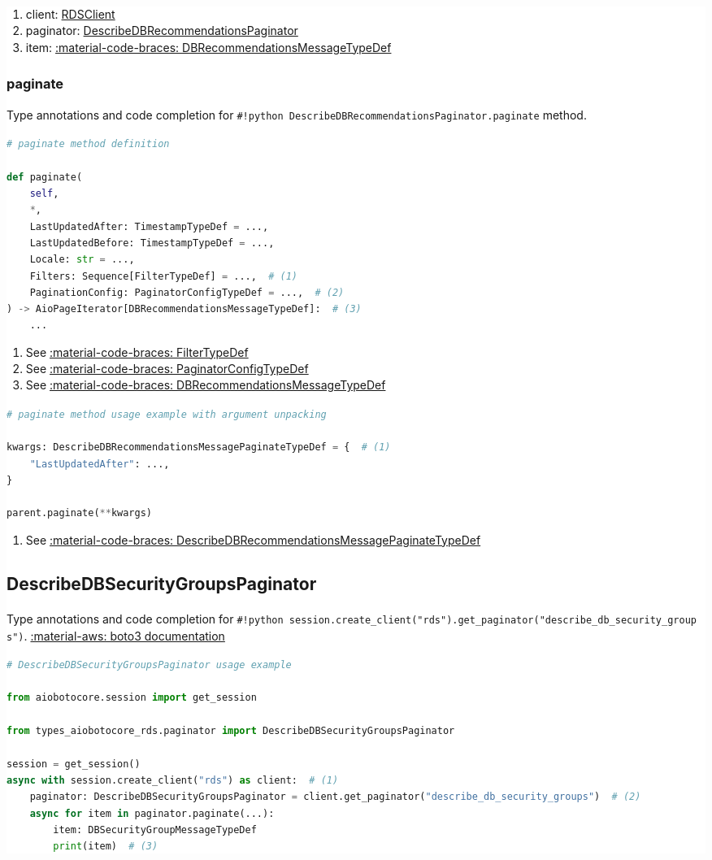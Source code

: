 1. client: [RDSClient](./client.md)
2. paginator: [DescribeDBRecommendationsPaginator](./paginators.md#describedbrecommendationspaginator)
3. item: [:material-code-braces: DBRecommendationsMessageTypeDef](./type_defs.md#dbrecommendationsmessagetypedef) 


### paginate

Type annotations and code completion for `#!python DescribeDBRecommendationsPaginator.paginate` method.

```python
# paginate method definition

def paginate(
    self,
    *,
    LastUpdatedAfter: TimestampTypeDef = ...,
    LastUpdatedBefore: TimestampTypeDef = ...,
    Locale: str = ...,
    Filters: Sequence[FilterTypeDef] = ...,  # (1)
    PaginationConfig: PaginatorConfigTypeDef = ...,  # (2)
) -> AioPageIterator[DBRecommendationsMessageTypeDef]:  # (3)
    ...
```

1. See [:material-code-braces: FilterTypeDef](./type_defs.md#filtertypedef) 
2. See [:material-code-braces: PaginatorConfigTypeDef](./type_defs.md#paginatorconfigtypedef) 
3. See [:material-code-braces: DBRecommendationsMessageTypeDef](./type_defs.md#dbrecommendationsmessagetypedef) 


```python
# paginate method usage example with argument unpacking

kwargs: DescribeDBRecommendationsMessagePaginateTypeDef = {  # (1)
    "LastUpdatedAfter": ...,
}

parent.paginate(**kwargs)
```

1. See [:material-code-braces: DescribeDBRecommendationsMessagePaginateTypeDef](./type_defs.md#describedbrecommendationsmessagepaginatetypedef) 
## DescribeDBSecurityGroupsPaginator

Type annotations and code completion for `#!python session.create_client("rds").get_paginator("describe_db_security_groups")`.
[:material-aws: boto3 documentation](https://boto3.amazonaws.com/v1/documentation/api/latest/reference/services/rds/paginator/DescribeDBSecurityGroups.html#RDS.Paginator.DescribeDBSecurityGroups)

```python
# DescribeDBSecurityGroupsPaginator usage example

from aiobotocore.session import get_session

from types_aiobotocore_rds.paginator import DescribeDBSecurityGroupsPaginator

session = get_session()
async with session.create_client("rds") as client:  # (1)
    paginator: DescribeDBSecurityGroupsPaginator = client.get_paginator("describe_db_security_groups")  # (2)
    async for item in paginator.paginate(...):
        item: DBSecurityGroupMessageTypeDef
        print(item)  # (3)
```
